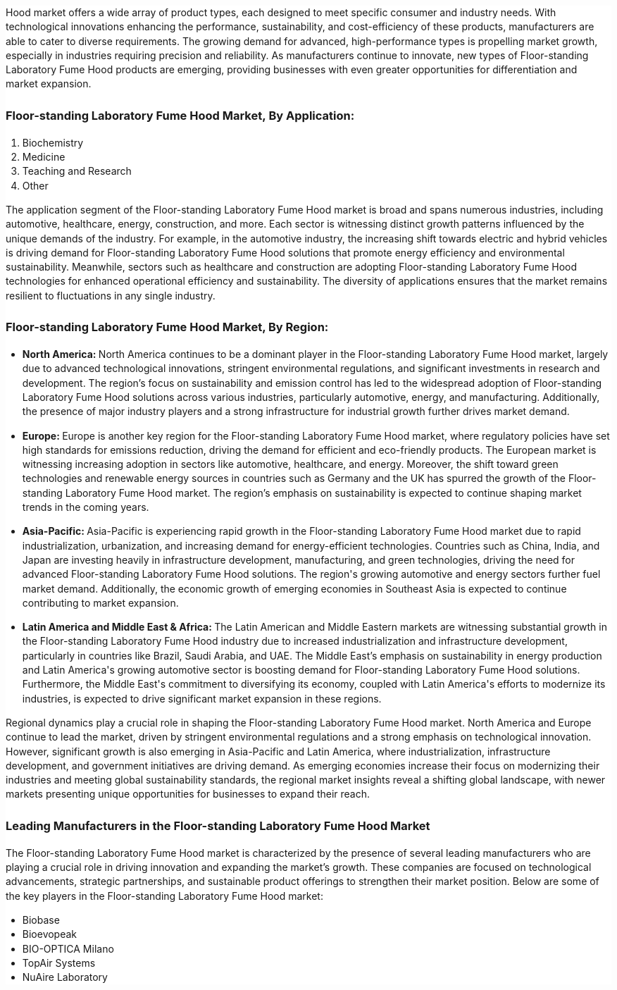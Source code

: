 Hood market offers a wide array of product types, each designed to meet specific consumer and industry needs. With technological innovations enhancing the performance, sustainability, and cost-efficiency of these products, manufacturers are able to cater to diverse requirements. The growing demand for advanced, high-performance types is propelling market growth, especially in industries requiring precision and reliability. As manufacturers continue to innovate, new types of Floor-standing Laboratory Fume Hood products are emerging, providing businesses with even greater opportunities for differentiation and market expansion.</p><h3>Floor-standing Laboratory Fume Hood Market,&nbsp;By Application:</h3><ol><li>Biochemistry<li> Medicine<li> Teaching and Research<li> Other</li></ol><p>The application segment of the Floor-standing Laboratory Fume Hood market is broad and spans numerous industries, including automotive, healthcare, energy, construction, and more. Each sector is witnessing distinct growth patterns influenced by the unique demands of the industry. For example, in the automotive industry, the increasing shift towards electric and hybrid vehicles is driving demand for Floor-standing Laboratory Fume Hood solutions that promote energy efficiency and environmental sustainability. Meanwhile, sectors such as healthcare and construction are adopting Floor-standing Laboratory Fume Hood technologies for enhanced operational efficiency and sustainability. The diversity of applications ensures that the market remains resilient to fluctuations in any single industry.</p><h3>Floor-standing Laboratory Fume Hood Market, By Region:</h3><ul><li><p><strong>North America:&nbsp;</strong>North America continues to be a dominant player in the Floor-standing Laboratory Fume Hood market, largely due to advanced technological innovations, stringent environmental regulations, and significant investments in research and development. The region&rsquo;s focus on sustainability and emission control has led to the widespread adoption of Floor-standing Laboratory Fume Hood solutions across various industries, particularly automotive, energy, and manufacturing. Additionally, the presence of major industry players and a strong infrastructure for industrial growth further drives market demand.</p></li><li><p><strong><strong>Europe:&nbsp;</strong></strong>Europe is another key region for the Floor-standing Laboratory Fume Hood market, where regulatory policies have set high standards for emissions reduction, driving the demand for efficient and eco-friendly products. The European market is witnessing increasing adoption in sectors like automotive, healthcare, and energy. Moreover, the shift toward green technologies and renewable energy sources in countries such as Germany and the UK has spurred the growth of the Floor-standing Laboratory Fume Hood market. The region&rsquo;s emphasis on sustainability is expected to continue shaping market trends in the coming years.</p></li><li><p><strong><strong>Asia-Pacific:&nbsp;</strong></strong>Asia-Pacific is experiencing rapid growth in the Floor-standing Laboratory Fume Hood market due to rapid industrialization, urbanization, and increasing demand for energy-efficient technologies. Countries such as China, India, and Japan are investing heavily in infrastructure development, manufacturing, and green technologies, driving the need for advanced Floor-standing Laboratory Fume Hood solutions. The region's growing automotive and energy sectors further fuel market demand. Additionally, the economic growth of emerging economies in Southeast Asia is expected to continue contributing to market expansion.</p></li><li><p><strong><strong>Latin America and Middle East &amp; Africa:&nbsp;</strong></strong>The Latin American and Middle Eastern markets are witnessing substantial growth in the Floor-standing Laboratory Fume Hood industry due to increased industrialization and infrastructure development, particularly in countries like Brazil, Saudi Arabia, and UAE. The Middle East&rsquo;s emphasis on sustainability in energy production and Latin America's growing automotive sector is boosting demand for Floor-standing Laboratory Fume Hood solutions. Furthermore, the Middle East's commitment to diversifying its economy, coupled with Latin America's efforts to modernize its industries, is expected to drive significant market expansion in these regions.</p></li></ul><p>Regional dynamics play a crucial role in shaping the Floor-standing Laboratory Fume Hood market. North America and Europe continue to lead the market, driven by stringent environmental regulations and a strong emphasis on technological innovation. However, significant growth is also emerging in Asia-Pacific and Latin America, where industrialization, infrastructure development, and government initiatives are driving demand. As emerging economies increase their focus on modernizing their industries and meeting global sustainability standards, the regional market insights reveal a shifting global landscape, with newer markets presenting unique opportunities for businesses to expand their reach.</p><h3><strong>Leading Manufacturers in the Floor-standing Laboratory Fume Hood Market</strong></h3><p>The Floor-standing Laboratory Fume Hood market is characterized by the presence of several leading manufacturers who are playing a crucial role in driving innovation and expanding the market&rsquo;s growth. These companies are focused on technological advancements, strategic partnerships, and sustainable product offerings to strengthen their market position. Below are some of the key players in the Floor-standing Laboratory Fume Hood market:</p></div><div class="article-main__content" data-test-id="publishing-text-block"><ul><li><span class="">Biobase<li>Bioevopeak<li>BIO-OPTICA Milano<li>TopAir Systems<li>NuAire Laboratory